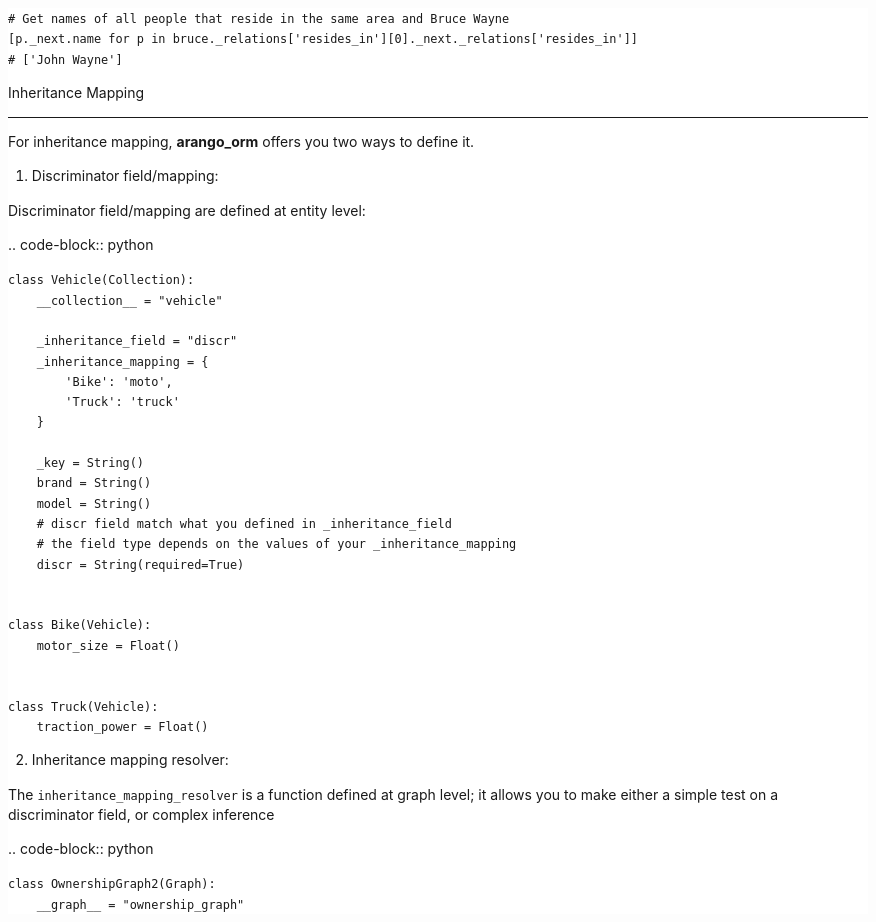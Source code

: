     # Get names of all people that reside in the same area and Bruce Wayne
    [p._next.name for p in bruce._relations['resides_in'][0]._next._relations['resides_in']]
    # ['John Wayne']


Inheritance Mapping
__________________________

For inheritance mapping, **arango_orm** offers you two ways to define it.

1. Discriminator field/mapping:

Discriminator field/mapping are defined at entity level:

.. code-block:: python

    class Vehicle(Collection):
        __collection__ = "vehicle"

        _inheritance_field = "discr"
        _inheritance_mapping = {
            'Bike': 'moto',
            'Truck': 'truck'
        }

        _key = String()
        brand = String()
        model = String()
        # discr field match what you defined in _inheritance_field
        # the field type depends on the values of your _inheritance_mapping
        discr = String(required=True)


    class Bike(Vehicle):
        motor_size = Float()


    class Truck(Vehicle):
        traction_power = Float()


2. Inheritance mapping resolver:

The `inheritance_mapping_resolver` is a function defined at graph level; it allows you to make either a simple test
on a discriminator field, or complex inference

.. code-block:: python

    class OwnershipGraph2(Graph):
        __graph__ = "ownership_graph"
